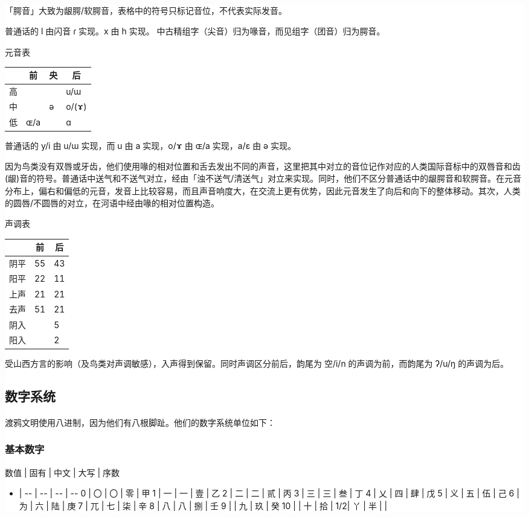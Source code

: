 「腭音」大致为龈腭/软腭音，表格中的符号只标记音位，不代表实际发音。

普通话的 l 由闪音 ɾ 实现。x 由 h 实现。
中古精组字（尖音）归为喙音，而见组字（团音）归为腭音。

元音表

| |前|央|后|
|-|-|-|-|
|高| | |u/ɯ|
|中| |ə|o/(ɤ)|
|低|ɶ/a| |ɑ|

普通话的 y/i 由 u/ɯ 实现，而 u 由 a 实现，o/ɤ 由 ɶ/a 实现，a/ɛ 由 ə 实现。

因为鸟类没有双唇或牙齿，他们使用喙的相对位置和舌去发出不同的声音，这里把其中对立的音位记作对应的人类国际音标中的双唇音和齿(龈)音的符号。普通话中送气和不送气对立，经由「浊不送气/清送气」对立来实现。同时，他们不区分普通话中的龈腭音和软腭音。在元音分布上，偏右和偏低的元音，发音上比较容易，而且声音响度大，在交流上更有优势，因此元音发生了向后和向下的整体移动。其次，人类的圆唇/不圆唇的对立，在河语中经由喙的相对位置构造。

声调表

| |前|后|
|-|-|-|
|阴平|55|43|
|阳平|22|11|
|上声|21|21|
|去声|51|21|
|阴入| |5|
|阳入| |2|

受山西方言的影响（及鸟类对声调敏感），入声得到保留。同时声调区分前后，韵尾为 空/i/n 的声调为前，而韵尾为 ʔ/u/ŋ 的声调为后。

## 数字系统

渡鸦文明使用八进制，因为他们有八根脚趾。他们的数字系统单位如下：

### 基本数字

数值 | 固有 | 中文 | 大写 | 序数
 - | -- | -- | -- | -- 
 0 | 〇 | 〇 | 零 | 甲
 1 | 一 | 一 | 壹 | 乙
 2 | 二 | 二 | 贰 | 丙
 3 | 三 | 三 | 叁 | 丁
 4 | 乂 | 四 | 肆 | 戊
 5 | 义 | 五 | 伍 | 己
 6 | 为 | 六 | 陆 | 庚
 7 | 兀 | 七 | 柒 | 辛
 8 | 八 | 八 | 捌 | 壬
 9 |    | 九 | 玖 | 癸
10 |    | 十 | 拾 |
1/2| 丫 | 半 |    |
